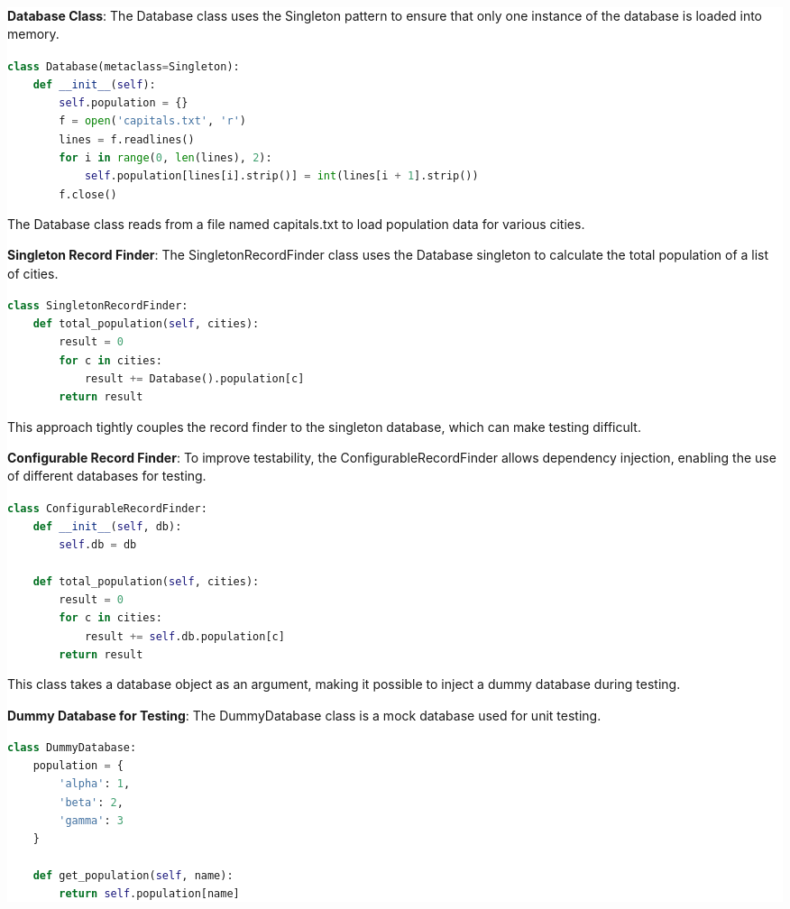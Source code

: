 **Database Class**: The Database class uses the Singleton pattern to ensure that only one instance of the database is loaded into memory.
```python
class Database(metaclass=Singleton):
    def __init__(self):
        self.population = {}
        f = open('capitals.txt', 'r')
        lines = f.readlines()
        for i in range(0, len(lines), 2):
            self.population[lines[i].strip()] = int(lines[i + 1].strip())
        f.close()
```
The Database class reads from a file named capitals.txt to load population data for various cities.

**Singleton Record Finder**: The SingletonRecordFinder class uses the Database singleton to calculate the total population of a list of cities.

```python
class SingletonRecordFinder:
    def total_population(self, cities):
        result = 0
        for c in cities:
            result += Database().population[c]
        return result
```
This approach tightly couples the record finder to the singleton database, which can make testing difficult.

**Configurable Record Finder**: To improve testability, the ConfigurableRecordFinder allows dependency injection, enabling the use of different databases for testing.

```python
class ConfigurableRecordFinder:
    def __init__(self, db):
        self.db = db

    def total_population(self, cities):
        result = 0
        for c in cities:
            result += self.db.population[c]
        return result
```

This class takes a database object as an argument, making it possible to inject a dummy database during testing.

**Dummy Database for Testing**: The DummyDatabase class is a mock database used for unit testing.
```python
class DummyDatabase:
    population = {
        'alpha': 1,
        'beta': 2,
        'gamma': 3
    }

    def get_population(self, name):
        return self.population[name]
```
